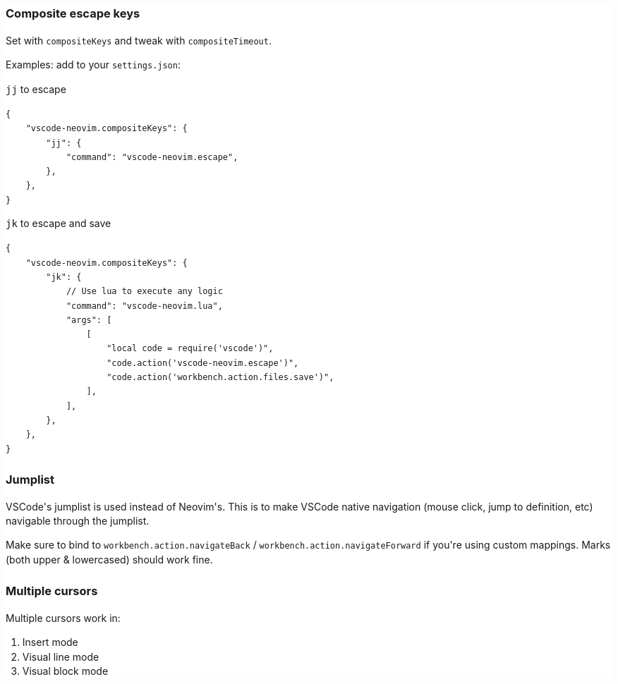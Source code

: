 ### Composite escape keys

Set with `compositeKeys` and tweak with `compositeTimeout`.

Examples: add to your `settings.json`:

<kbd>jj</kbd> to escape

```jsonc
{
    "vscode-neovim.compositeKeys": {
        "jj": {
            "command": "vscode-neovim.escape",
        },
    },
}
```

<kbd>jk</kbd> to escape and save

```jsonc
{
    "vscode-neovim.compositeKeys": {
        "jk": {
            // Use lua to execute any logic
            "command": "vscode-neovim.lua",
            "args": [
                [
                    "local code = require('vscode')",
                    "code.action('vscode-neovim.escape')",
                    "code.action('workbench.action.files.save')",
                ],
            ],
        },
    },
}
```

### Jumplist

VSCode's jumplist is used instead of Neovim's. This is to make VSCode native navigation (mouse click, jump to
definition, etc) navigable through the jumplist.

Make sure to bind to `workbench.action.navigateBack` / `workbench.action.navigateForward` if you're using custom
mappings. Marks (both upper & lowercased) should work fine.

### Multiple cursors

Multiple cursors work in:

1. Insert mode
2. Visual line mode
3. Visual block mode
